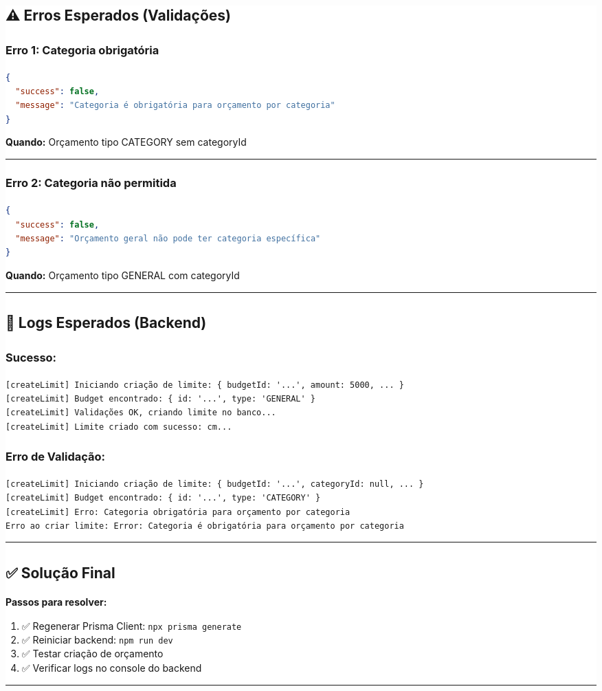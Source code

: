 ## ⚠️ Erros Esperados (Validações)

### **Erro 1: Categoria obrigatória**
```json
{
  "success": false,
  "message": "Categoria é obrigatória para orçamento por categoria"
}
```
**Quando:** Orçamento tipo CATEGORY sem categoryId

---

### **Erro 2: Categoria não permitida**
```json
{
  "success": false,
  "message": "Orçamento geral não pode ter categoria específica"
}
```
**Quando:** Orçamento tipo GENERAL com categoryId

---

## 📝 Logs Esperados (Backend)

### **Sucesso:**
```
[createLimit] Iniciando criação de limite: { budgetId: '...', amount: 5000, ... }
[createLimit] Budget encontrado: { id: '...', type: 'GENERAL' }
[createLimit] Validações OK, criando limite no banco...
[createLimit] Limite criado com sucesso: cm...
```

### **Erro de Validação:**
```
[createLimit] Iniciando criação de limite: { budgetId: '...', categoryId: null, ... }
[createLimit] Budget encontrado: { id: '...', type: 'CATEGORY' }
[createLimit] Erro: Categoria obrigatória para orçamento por categoria
Erro ao criar limite: Error: Categoria é obrigatória para orçamento por categoria
```

---

## ✅ Solução Final

**Passos para resolver:**

1. ✅ Regenerar Prisma Client: `npx prisma generate`
2. ✅ Reiniciar backend: `npm run dev`
3. ✅ Testar criação de orçamento
4. ✅ Verificar logs no console do backend

---